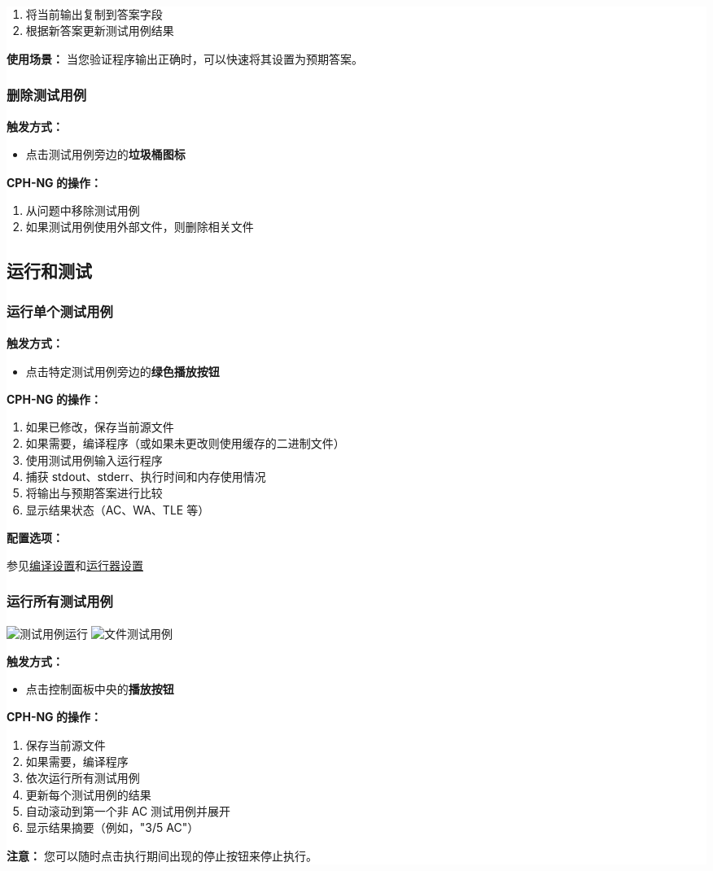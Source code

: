 1. 将当前输出复制到答案字段
2. 根据新答案更新测试用例结果

**使用场景：** 当您验证程序输出正确时，可以快速将其设置为预期答案。

### 删除测试用例

**触发方式：**

- 点击测试用例旁边的**垃圾桶图标**

**CPH-NG 的操作：**

1. 从问题中移除测试用例
2. 如果测试用例使用外部文件，则删除相关文件

## 运行和测试

### 运行单个测试用例

**触发方式：**

- 点击特定测试用例旁边的**绿色播放按钮**

**CPH-NG 的操作：**

1. 如果已修改，保存当前源文件
2. 如果需要，编译程序（或如果未更改则使用缓存的二进制文件）
3. 使用测试用例输入运行程序
4. 捕获 stdout、stderr、执行时间和内存使用情况
5. 将输出与预期答案进行比较
6. 显示结果状态（AC、WA、TLE 等）

**配置选项：**

参见[编译设置](configuration.md#编译设置)和[运行器设置](configuration.md#运行器设置)

### 运行所有测试用例

![测试用例运行](images/testCaseRun.png)
![文件测试用例](images/fileTestCase.png)

**触发方式：**

- 点击控制面板中央的**播放按钮**

**CPH-NG 的操作：**

1. 保存当前源文件
2. 如果需要，编译程序
3. 依次运行所有测试用例
4. 更新每个测试用例的结果
5. 自动滚动到第一个非 AC 测试用例并展开
6. 显示结果摘要（例如，"3/5 AC"）

**注意：** 您可以随时点击执行期间出现的停止按钮来停止执行。
